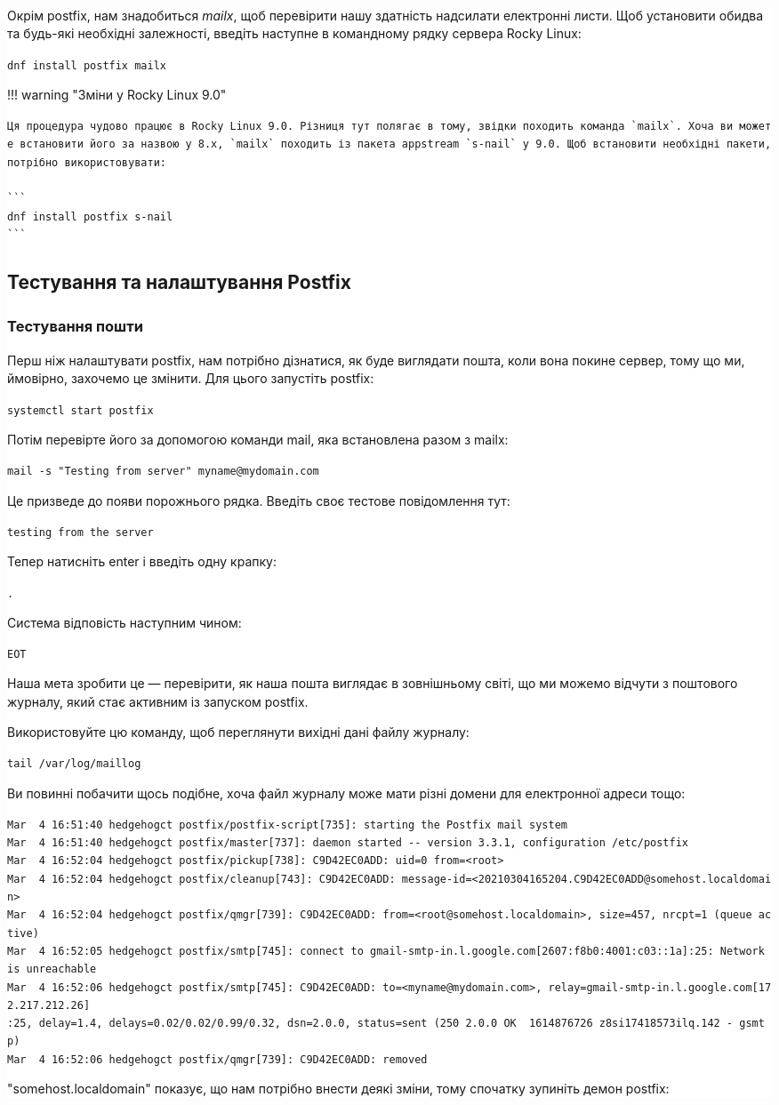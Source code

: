 Окрім postfix, нам знадобиться _mailx_, щоб перевірити нашу здатність надсилати електронні листи. Щоб установити обидва та будь-які необхідні залежності, введіть наступне в командному рядку сервера Rocky Linux:

`dnf install postfix mailx`

!!! warning "Зміни у Rocky Linux 9.0"

    Ця процедура чудово працює в Rocky Linux 9.0. Різниця тут полягає в тому, звідки походить команда `mailx`. Хоча ви можете встановити його за назвою у 8.x, `mailx` походить із пакета appstream `s-nail` у 9.0. Щоб встановити необхідні пакети, потрібно використовувати:

    ```
    dnf install postfix s-nail
    ```

## Тестування та налаштування Postfix

### Тестування пошти

Перш ніж налаштувати postfix, нам потрібно дізнатися, як буде виглядати пошта, коли вона покине сервер, тому що ми, ймовірно, захочемо це змінити. Для цього запустіть postfix:

`systemctl start postfix`

Потім перевірте його за допомогою команди mail, яка встановлена разом з mailx:

`mail -s "Testing from server" myname@mydomain.com`

Це призведе до появи порожнього рядка. Введіть своє тестове повідомлення тут:

`testing from the server`

Тепер натисніть enter і введіть одну крапку:

`.`

Система відповість наступним чином:

`EOT`

Наша мета зробити це — перевірити, як наша пошта виглядає в зовнішньому світі, що ми можемо відчути з поштового журналу, який стає активним із запуском postfix.

Використовуйте цю команду, щоб переглянути вихідні дані файлу журналу:

`tail /var/log/maillog`

Ви повинні побачити щось подібне, хоча файл журналу може мати різні домени для електронної адреси тощо:

```
Mar  4 16:51:40 hedgehogct postfix/postfix-script[735]: starting the Postfix mail system
Mar  4 16:51:40 hedgehogct postfix/master[737]: daemon started -- version 3.3.1, configuration /etc/postfix
Mar  4 16:52:04 hedgehogct postfix/pickup[738]: C9D42EC0ADD: uid=0 from=<root>
Mar  4 16:52:04 hedgehogct postfix/cleanup[743]: C9D42EC0ADD: message-id=<20210304165204.C9D42EC0ADD@somehost.localdomain>
Mar  4 16:52:04 hedgehogct postfix/qmgr[739]: C9D42EC0ADD: from=<root@somehost.localdomain>, size=457, nrcpt=1 (queue active)
Mar  4 16:52:05 hedgehogct postfix/smtp[745]: connect to gmail-smtp-in.l.google.com[2607:f8b0:4001:c03::1a]:25: Network is unreachable
Mar  4 16:52:06 hedgehogct postfix/smtp[745]: C9D42EC0ADD: to=<myname@mydomain.com>, relay=gmail-smtp-in.l.google.com[172.217.212.26]
:25, delay=1.4, delays=0.02/0.02/0.99/0.32, dsn=2.0.0, status=sent (250 2.0.0 OK  1614876726 z8si17418573ilq.142 - gsmtp)
Mar  4 16:52:06 hedgehogct postfix/qmgr[739]: C9D42EC0ADD: removed
```
"somehost.localdomain" показує, що нам потрібно внести деякі зміни, тому спочатку зупиніть демон postfix:
